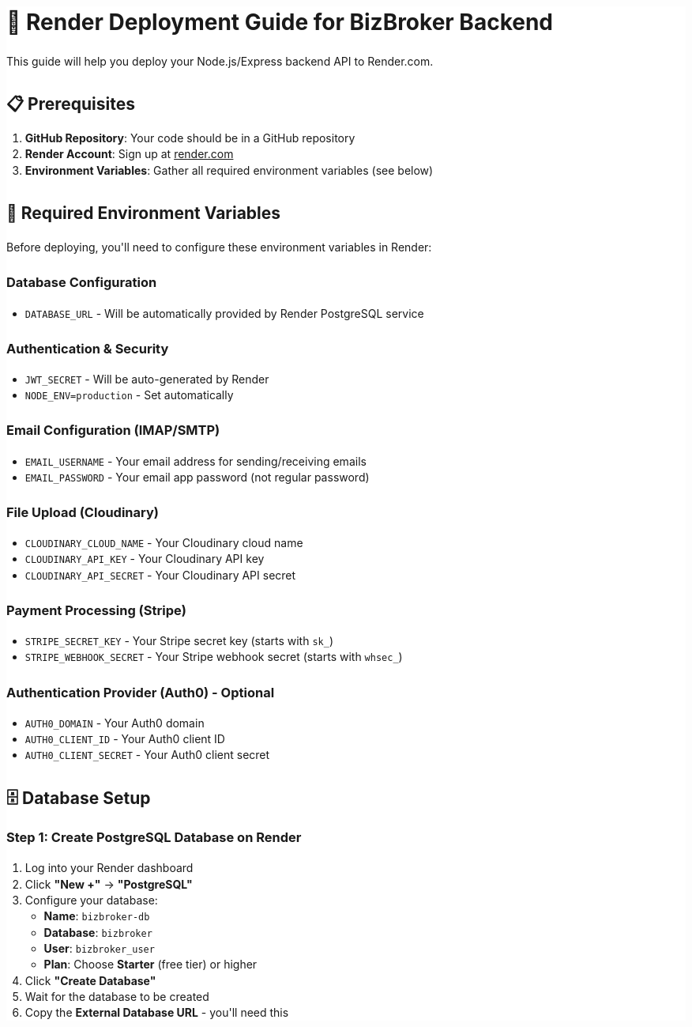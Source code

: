# 🚀 Render Deployment Guide for BizBroker Backend

This guide will help you deploy your Node.js/Express backend API to Render.com.

## 📋 Prerequisites

1. **GitHub Repository**: Your code should be in a GitHub repository
2. **Render Account**: Sign up at [render.com](https://render.com)
3. **Environment Variables**: Gather all required environment variables (see below)

## 🔧 Required Environment Variables

Before deploying, you'll need to configure these environment variables in Render:

### Database Configuration
- `DATABASE_URL` - Will be automatically provided by Render PostgreSQL service

### Authentication & Security
- `JWT_SECRET` - Will be auto-generated by Render
- `NODE_ENV=production` - Set automatically

### Email Configuration (IMAP/SMTP)
- `EMAIL_USERNAME` - Your email address for sending/receiving emails
- `EMAIL_PASSWORD` - Your email app password (not regular password)

### File Upload (Cloudinary)
- `CLOUDINARY_CLOUD_NAME` - Your Cloudinary cloud name
- `CLOUDINARY_API_KEY` - Your Cloudinary API key
- `CLOUDINARY_API_SECRET` - Your Cloudinary API secret

### Payment Processing (Stripe)
- `STRIPE_SECRET_KEY` - Your Stripe secret key (starts with `sk_`)
- `STRIPE_WEBHOOK_SECRET` - Your Stripe webhook secret (starts with `whsec_`)

### Authentication Provider (Auth0) - Optional
- `AUTH0_DOMAIN` - Your Auth0 domain
- `AUTH0_CLIENT_ID` - Your Auth0 client ID
- `AUTH0_CLIENT_SECRET` - Your Auth0 client secret

## 🗄️ Database Setup

### Step 1: Create PostgreSQL Database on Render

1. Log into your Render dashboard
2. Click **"New +"** → **"PostgreSQL"**
3. Configure your database:
   - **Name**: `bizbroker-db`
   - **Database**: `bizbroker`
   - **User**: `bizbroker_user`
   - **Plan**: Choose **Starter** (free tier) or higher
4. Click **"Create Database"**
5. Wait for the database to be created
6. Copy the **External Database URL** - you'll need this
